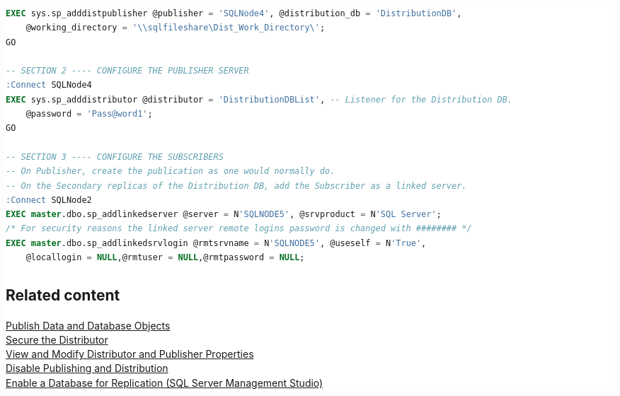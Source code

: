 ```sql
EXEC sys.sp_adddistpublisher @publisher = 'SQLNode4', @distribution_db = 'DistributionDB', 
	@working_directory = '\\sqlfileshare\Dist_Work_Directory\';
GO

-- SECTION 2 ---- CONFIGURE THE PUBLISHER SERVER
:Connect SQLNode4
EXEC sys.sp_adddistributor @distributor = 'DistributionDBList', -- Listener for the Distribution DB.	
	@password = 'Pass@word1';
GO

-- SECTION 3 ---- CONFIGURE THE SUBSCRIBERS 
-- On Publisher, create the publication as one would normally do.
-- On the Secondary replicas of the Distribution DB, add the Subscriber as a linked server.
:Connect SQLNode2
EXEC master.dbo.sp_addlinkedserver @server = N'SQLNODE5', @srvproduct = N'SQL Server';
/* For security reasons the linked server remote logins password is changed with ######## */
EXEC master.dbo.sp_addlinkedsrvlogin @rmtsrvname = N'SQLNODE5', @useself = N'True',
	@locallogin = NULL,@rmtuser = NULL,@rmtpassword = NULL;
```

## Related content
 [Publish Data and Database Objects](../../relational-databases/replication/publish/publish-data-and-database-objects.md)   
 [Secure the Distributor](../../relational-databases/replication/security/secure-the-distributor.md)  
 [View and Modify Distributor and Publisher Properties](view-and-modify-distributor-and-publisher-properties.md)  
 [Disable Publishing and Distribution](disable-publishing-and-distribution.md)  
 [Enable a Database for Replication (SQL Server Management Studio)](enable-a-database-for-replication-sql-server-management-studio.md) 
